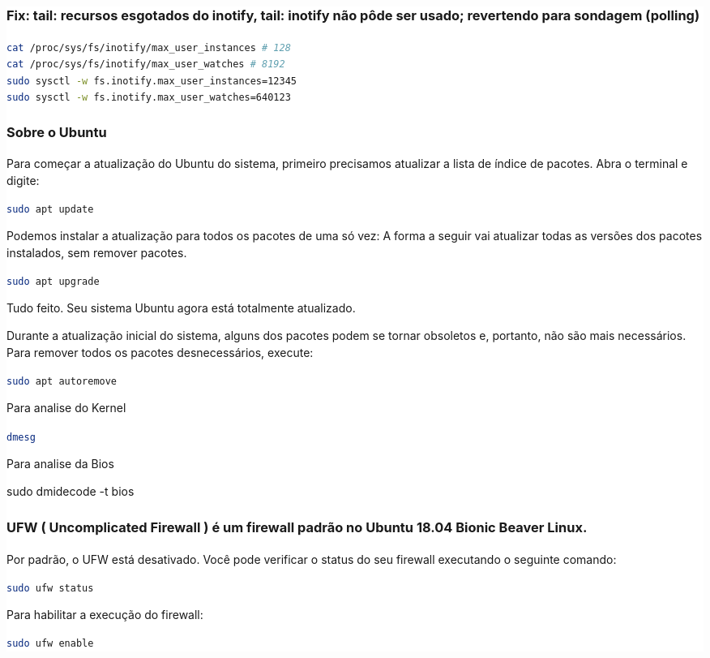 ### Fix: tail: recursos esgotados do inotify, tail: inotify não pôde ser usado; revertendo para sondagem (polling)

```bash
cat /proc/sys/fs/inotify/max_user_instances # 128
cat /proc/sys/fs/inotify/max_user_watches # 8192
sudo sysctl -w fs.inotify.max_user_instances=12345
sudo sysctl -w fs.inotify.max_user_watches=640123
```

### Sobre o Ubuntu

Para começar a atualização do Ubuntu do sistema, primeiro precisamos atualizar a lista de índice de pacotes. Abra o terminal e digite:

```bash
sudo apt update
```

Podemos instalar a atualização para todos os pacotes de uma só vez:
A forma a seguir vai atualizar todas as versões dos pacotes instalados, sem remover pacotes.

```bash
sudo apt upgrade
```

Tudo feito. Seu sistema Ubuntu agora está totalmente atualizado.

Durante a atualização inicial do sistema, alguns dos pacotes podem se tornar obsoletos e, portanto, não são mais necessários. Para remover todos os pacotes desnecessários, execute:

```bash
sudo apt autoremove
```

Para analise do Kernel

```bash
dmesg
```

Para analise da Bios

sudo dmidecode -t bios

### UFW ( Uncomplicated Firewall ) é um firewall padrão no Ubuntu 18.04 Bionic Beaver Linux.

Por padrão, o UFW está desativado. Você pode verificar o status do seu firewall executando o seguinte comando:

```bash
sudo ufw status
```

Para habilitar a execução do firewall:

```bash
sudo ufw enable
```
